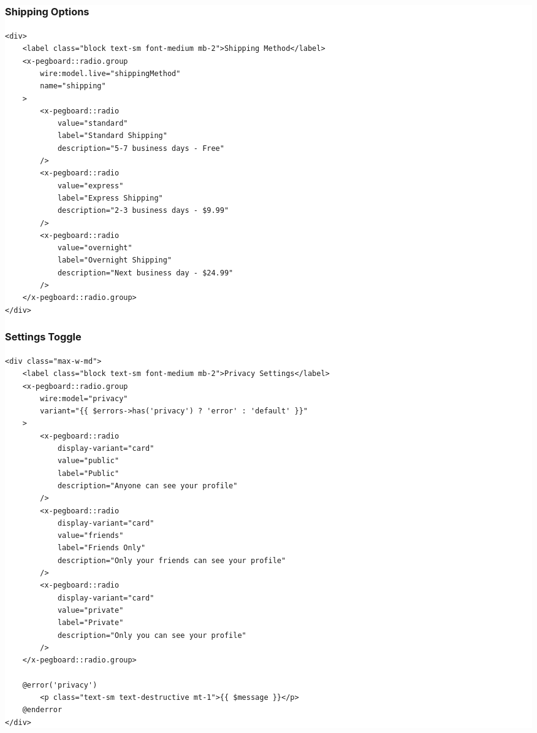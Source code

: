 ### Shipping Options

```blade
<div>
    <label class="block text-sm font-medium mb-2">Shipping Method</label>
    <x-pegboard::radio.group
        wire:model.live="shippingMethod"
        name="shipping"
    >
        <x-pegboard::radio
            value="standard"
            label="Standard Shipping"
            description="5-7 business days - Free"
        />
        <x-pegboard::radio
            value="express"
            label="Express Shipping"
            description="2-3 business days - $9.99"
        />
        <x-pegboard::radio
            value="overnight"
            label="Overnight Shipping"
            description="Next business day - $24.99"
        />
    </x-pegboard::radio.group>
</div>
```

### Settings Toggle

```blade
<div class="max-w-md">
    <label class="block text-sm font-medium mb-2">Privacy Settings</label>
    <x-pegboard::radio.group
        wire:model="privacy"
        variant="{{ $errors->has('privacy') ? 'error' : 'default' }}"
    >
        <x-pegboard::radio
            display-variant="card"
            value="public"
            label="Public"
            description="Anyone can see your profile"
        />
        <x-pegboard::radio
            display-variant="card"
            value="friends"
            label="Friends Only"
            description="Only your friends can see your profile"
        />
        <x-pegboard::radio
            display-variant="card"
            value="private"
            label="Private"
            description="Only you can see your profile"
        />
    </x-pegboard::radio.group>

    @error('privacy')
        <p class="text-sm text-destructive mt-1">{{ $message }}</p>
    @enderror
</div>
```

